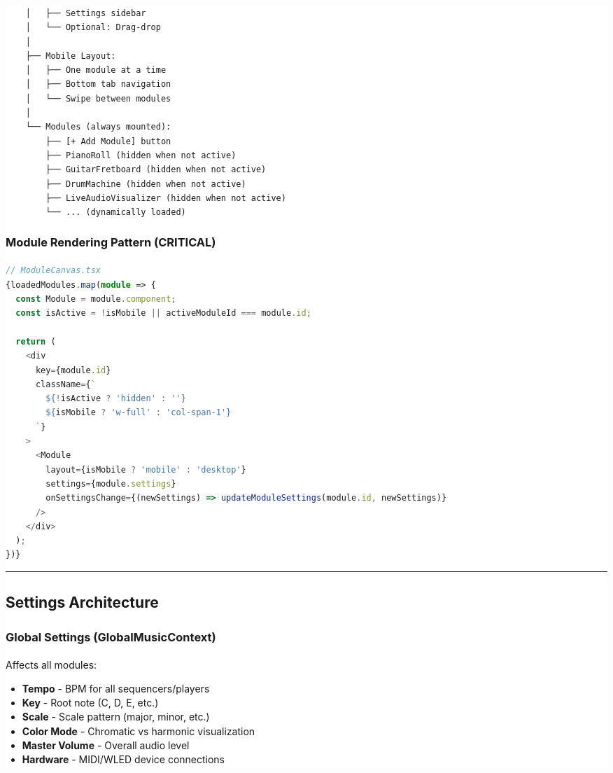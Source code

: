 ```
    │   ├── Settings sidebar
    │   └── Optional: Drag-drop
    │
    ├── Mobile Layout:
    │   ├── One module at a time
    │   ├── Bottom tab navigation
    │   └── Swipe between modules
    │
    └── Modules (always mounted):
        ├── [+ Add Module] button
        ├── PianoRoll (hidden when not active)
        ├── GuitarFretboard (hidden when not active)
        ├── DrumMachine (hidden when not active)
        ├── LiveAudioVisualizer (hidden when not active)
        └── ... (dynamically loaded)
```

### Module Rendering Pattern (CRITICAL)
```typescript
// ModuleCanvas.tsx
{loadedModules.map(module => {
  const Module = module.component;
  const isActive = !isMobile || activeModuleId === module.id;

  return (
    <div
      key={module.id}
      className={`
        ${!isActive ? 'hidden' : ''}
        ${isMobile ? 'w-full' : 'col-span-1'}
      `}
    >
      <Module
        layout={isMobile ? 'mobile' : 'desktop'}
        settings={module.settings}
        onSettingsChange={(newSettings) => updateModuleSettings(module.id, newSettings)}
      />
    </div>
  );
})}
```

---

## Settings Architecture

### Global Settings (GlobalMusicContext)
Affects all modules:
- **Tempo** - BPM for all sequencers/players
- **Key** - Root note (C, D, E, etc.)
- **Scale** - Scale pattern (major, minor, etc.)
- **Color Mode** - Chromatic vs harmonic visualization
- **Master Volume** - Overall audio level
- **Hardware** - MIDI/WLED device connections
